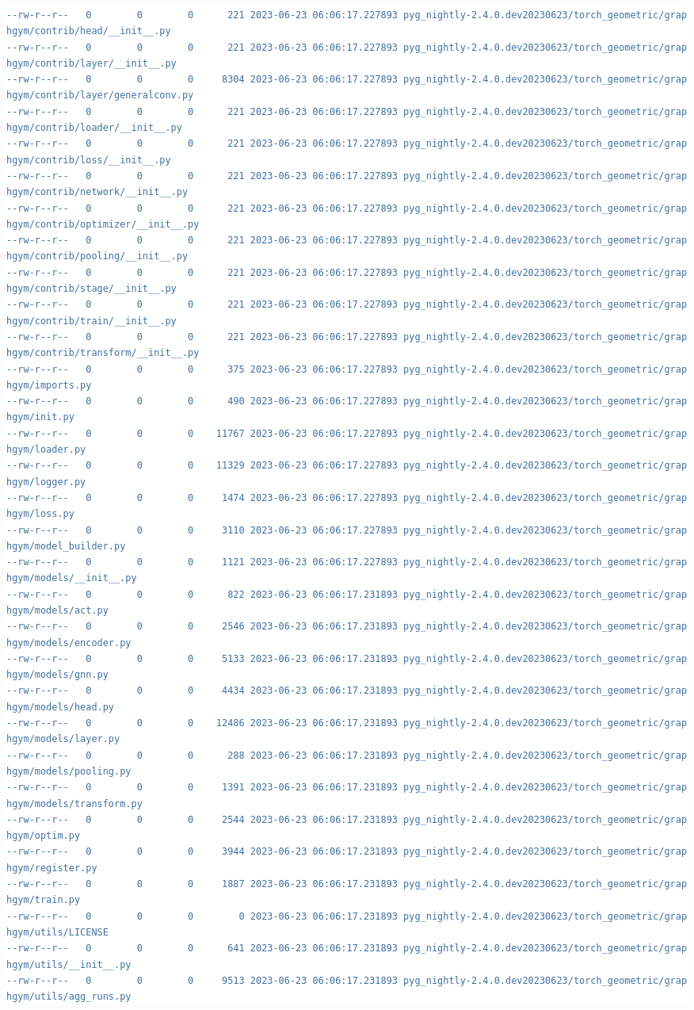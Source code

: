 ```diff
--rw-r--r--   0        0        0      221 2023-06-23 06:06:17.227893 pyg_nightly-2.4.0.dev20230623/torch_geometric/graphgym/contrib/head/__init__.py
--rw-r--r--   0        0        0      221 2023-06-23 06:06:17.227893 pyg_nightly-2.4.0.dev20230623/torch_geometric/graphgym/contrib/layer/__init__.py
--rw-r--r--   0        0        0     8304 2023-06-23 06:06:17.227893 pyg_nightly-2.4.0.dev20230623/torch_geometric/graphgym/contrib/layer/generalconv.py
--rw-r--r--   0        0        0      221 2023-06-23 06:06:17.227893 pyg_nightly-2.4.0.dev20230623/torch_geometric/graphgym/contrib/loader/__init__.py
--rw-r--r--   0        0        0      221 2023-06-23 06:06:17.227893 pyg_nightly-2.4.0.dev20230623/torch_geometric/graphgym/contrib/loss/__init__.py
--rw-r--r--   0        0        0      221 2023-06-23 06:06:17.227893 pyg_nightly-2.4.0.dev20230623/torch_geometric/graphgym/contrib/network/__init__.py
--rw-r--r--   0        0        0      221 2023-06-23 06:06:17.227893 pyg_nightly-2.4.0.dev20230623/torch_geometric/graphgym/contrib/optimizer/__init__.py
--rw-r--r--   0        0        0      221 2023-06-23 06:06:17.227893 pyg_nightly-2.4.0.dev20230623/torch_geometric/graphgym/contrib/pooling/__init__.py
--rw-r--r--   0        0        0      221 2023-06-23 06:06:17.227893 pyg_nightly-2.4.0.dev20230623/torch_geometric/graphgym/contrib/stage/__init__.py
--rw-r--r--   0        0        0      221 2023-06-23 06:06:17.227893 pyg_nightly-2.4.0.dev20230623/torch_geometric/graphgym/contrib/train/__init__.py
--rw-r--r--   0        0        0      221 2023-06-23 06:06:17.227893 pyg_nightly-2.4.0.dev20230623/torch_geometric/graphgym/contrib/transform/__init__.py
--rw-r--r--   0        0        0      375 2023-06-23 06:06:17.227893 pyg_nightly-2.4.0.dev20230623/torch_geometric/graphgym/imports.py
--rw-r--r--   0        0        0      490 2023-06-23 06:06:17.227893 pyg_nightly-2.4.0.dev20230623/torch_geometric/graphgym/init.py
--rw-r--r--   0        0        0    11767 2023-06-23 06:06:17.227893 pyg_nightly-2.4.0.dev20230623/torch_geometric/graphgym/loader.py
--rw-r--r--   0        0        0    11329 2023-06-23 06:06:17.227893 pyg_nightly-2.4.0.dev20230623/torch_geometric/graphgym/logger.py
--rw-r--r--   0        0        0     1474 2023-06-23 06:06:17.227893 pyg_nightly-2.4.0.dev20230623/torch_geometric/graphgym/loss.py
--rw-r--r--   0        0        0     3110 2023-06-23 06:06:17.227893 pyg_nightly-2.4.0.dev20230623/torch_geometric/graphgym/model_builder.py
--rw-r--r--   0        0        0     1121 2023-06-23 06:06:17.227893 pyg_nightly-2.4.0.dev20230623/torch_geometric/graphgym/models/__init__.py
--rw-r--r--   0        0        0      822 2023-06-23 06:06:17.231893 pyg_nightly-2.4.0.dev20230623/torch_geometric/graphgym/models/act.py
--rw-r--r--   0        0        0     2546 2023-06-23 06:06:17.231893 pyg_nightly-2.4.0.dev20230623/torch_geometric/graphgym/models/encoder.py
--rw-r--r--   0        0        0     5133 2023-06-23 06:06:17.231893 pyg_nightly-2.4.0.dev20230623/torch_geometric/graphgym/models/gnn.py
--rw-r--r--   0        0        0     4434 2023-06-23 06:06:17.231893 pyg_nightly-2.4.0.dev20230623/torch_geometric/graphgym/models/head.py
--rw-r--r--   0        0        0    12486 2023-06-23 06:06:17.231893 pyg_nightly-2.4.0.dev20230623/torch_geometric/graphgym/models/layer.py
--rw-r--r--   0        0        0      288 2023-06-23 06:06:17.231893 pyg_nightly-2.4.0.dev20230623/torch_geometric/graphgym/models/pooling.py
--rw-r--r--   0        0        0     1391 2023-06-23 06:06:17.231893 pyg_nightly-2.4.0.dev20230623/torch_geometric/graphgym/models/transform.py
--rw-r--r--   0        0        0     2544 2023-06-23 06:06:17.231893 pyg_nightly-2.4.0.dev20230623/torch_geometric/graphgym/optim.py
--rw-r--r--   0        0        0     3944 2023-06-23 06:06:17.231893 pyg_nightly-2.4.0.dev20230623/torch_geometric/graphgym/register.py
--rw-r--r--   0        0        0     1887 2023-06-23 06:06:17.231893 pyg_nightly-2.4.0.dev20230623/torch_geometric/graphgym/train.py
--rw-r--r--   0        0        0        0 2023-06-23 06:06:17.231893 pyg_nightly-2.4.0.dev20230623/torch_geometric/graphgym/utils/LICENSE
--rw-r--r--   0        0        0      641 2023-06-23 06:06:17.231893 pyg_nightly-2.4.0.dev20230623/torch_geometric/graphgym/utils/__init__.py
--rw-r--r--   0        0        0     9513 2023-06-23 06:06:17.231893 pyg_nightly-2.4.0.dev20230623/torch_geometric/graphgym/utils/agg_runs.py
```